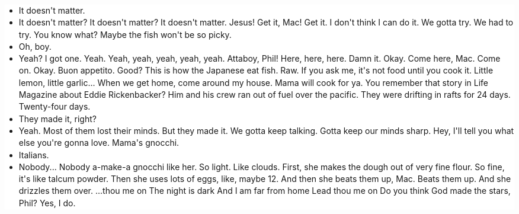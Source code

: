 - It doesn't matter.
- It doesn't matter?
It doesn't matter?
It doesn't matter.
Jesus!
Get it, Mac! Get it.
I don't think I can do it.
We gotta try.
We had to try.
You know what?
Maybe the fish won't be so picky.
- Oh, boy.
- Yeah?
I got one. Yeah.
Yeah, yeah, yeah, yeah, yeah.
Attaboy, Phil!
Here, here, here.
Damn it.
Okay.
Come here, Mac.
Come on.
Okay.
Buon appetito.
Good?
This is how the Japanese eat fish. Raw.
If you ask me,
it's not food until you cook it.
Little lemon,
little garlic...
When we get home, come around my house.
Mama will cook for ya.
You remember that story in Life Magazine
about Eddie Rickenbacker?
Him and his crew ran out
of fuel over the pacific.
They were drifting in rafts for 24 days.
Twenty-four days.
- They made it, right?
- Yeah.
Most of them lost their minds.
But they made it.
We gotta keep talking.
Gotta keep our minds sharp.
Hey, I'll tell you what else
you're gonna love. Mama's gnocchi.
- Italians.
- Nobody...
Nobody a-make-a gnocchi like her.
So light.
Like clouds.
First, she makes the dough
out of very fine flour.
So fine, it's like talcum powder.
Then she uses lots of eggs,
like, maybe 12.
And then she beats them up, Mac.
Beats them up.
And she drizzles them over.
...thou me on
The night is dark
And I am far from home
Lead thou me on
Do you think God made the stars, Phil?
Yes, I do.